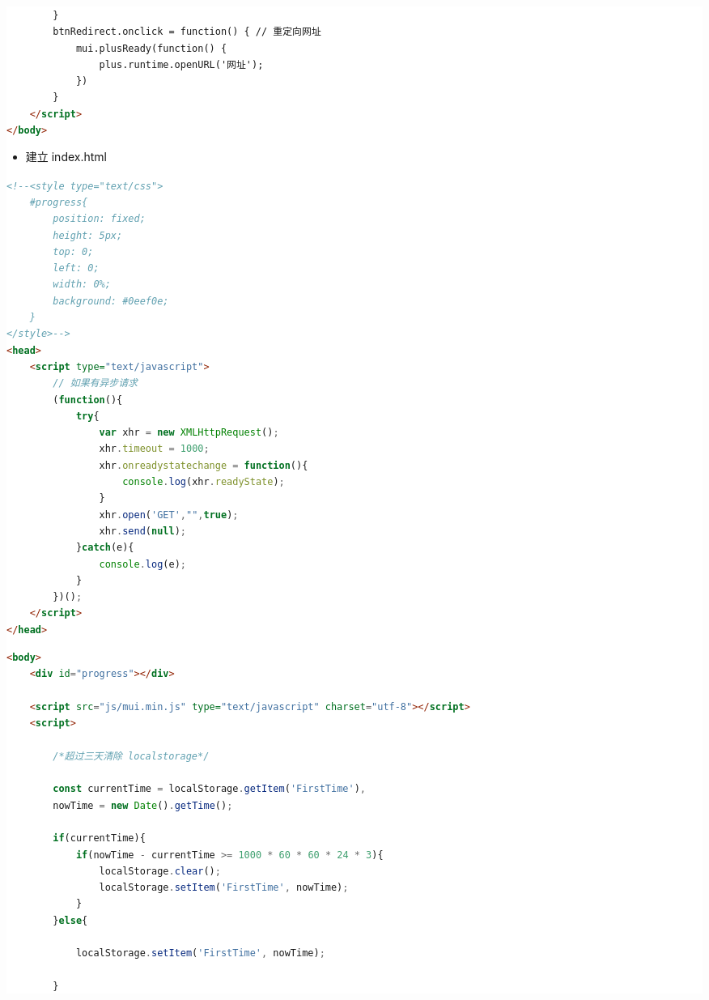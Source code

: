 `````html
        }			
        btnRedirect.onclick = function() { // 重定向网址
            mui.plusReady(function() {
                plus.runtime.openURL('网址');
            })
        }
    </script>
</body>
`````

- 建立 index.html

`````html
<!--<style type="text/css">
    #progress{
        position: fixed;
        height: 5px;
        top: 0;
        left: 0;
        width: 0%;
        background: #0eef0e;
    }
</style>-->
<head>
    <script type="text/javascript">
        // 如果有异步请求
    	(function(){
    		try{
    			var xhr = new XMLHttpRequest(); 
    			xhr.timeout = 1000;
	    		xhr.onreadystatechange = function(){
	    			console.log(xhr.readyState);
	    		}
	    		xhr.open('GET',"",true);
	    		xhr.send(null);
    		}catch(e){
    			console.log(e);
    		}
    	})();
    </script>
</head>
`````

`````html
<body>
	<div id="progress"></div>
	
	<script src="js/mui.min.js" type="text/javascript" charset="utf-8"></script>
	<script>		
		
		/*超过三天清除 localstorage*/
		
		const currentTime = localStorage.getItem('FirstTime'),
		nowTime = new Date().getTime();
		
		if(currentTime){
			if(nowTime - currentTime >= 1000 * 60 * 60 * 24 * 3){
				localStorage.clear();
				localStorage.setItem('FirstTime', nowTime);
			}
		}else{
			
			localStorage.setItem('FirstTime', nowTime);
			
		}
`````